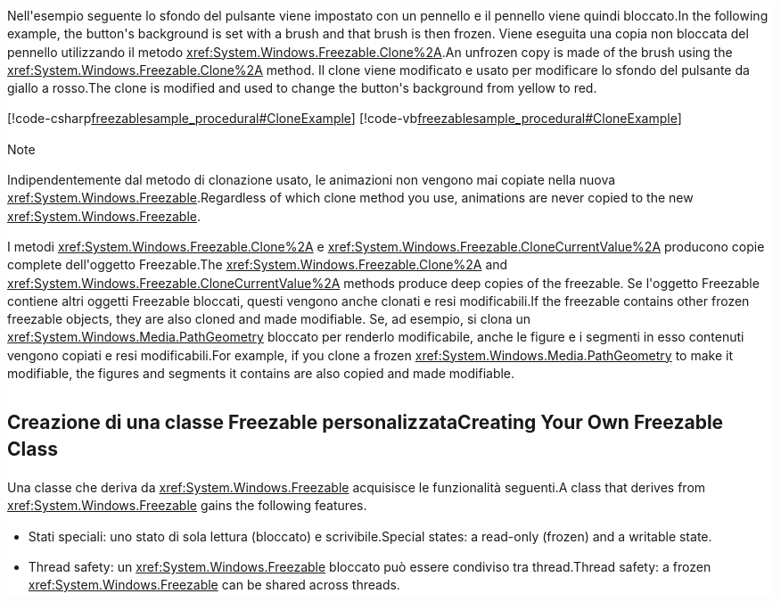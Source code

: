 <span data-ttu-id="ecf63-165">Nell'esempio seguente lo sfondo del pulsante viene impostato con un pennello e il pennello viene quindi bloccato.</span><span class="sxs-lookup"><span data-stu-id="ecf63-165">In the following example, the button's background is set with a brush and that brush is then frozen.</span></span> <span data-ttu-id="ecf63-166">Viene eseguita una copia non bloccata del pennello utilizzando il metodo <xref:System.Windows.Freezable.Clone%2A>.</span><span class="sxs-lookup"><span data-stu-id="ecf63-166">An unfrozen copy is made of the brush using the <xref:System.Windows.Freezable.Clone%2A> method.</span></span> <span data-ttu-id="ecf63-167">Il clone viene modificato e usato per modificare lo sfondo del pulsante da giallo a rosso.</span><span class="sxs-lookup"><span data-stu-id="ecf63-167">The clone is modified and used to change the button's background from yellow to red.</span></span>

[!code-csharp[freezablesample_procedural#CloneExample](~/samples/snippets/csharp/VS_Snippets_Wpf/freezablesample_procedural/CSharp/freezablesample.cs#cloneexample)]
[!code-vb[freezablesample_procedural#CloneExample](~/samples/snippets/visualbasic/VS_Snippets_Wpf/freezablesample_procedural/visualbasic/freezablesample.vb#cloneexample)]

> [!NOTE]
> <span data-ttu-id="ecf63-168">Indipendentemente dal metodo di clonazione usato, le animazioni non vengono mai copiate nella nuova <xref:System.Windows.Freezable>.</span><span class="sxs-lookup"><span data-stu-id="ecf63-168">Regardless of which clone method you use, animations are never copied to the new <xref:System.Windows.Freezable>.</span></span>

<span data-ttu-id="ecf63-169">I metodi <xref:System.Windows.Freezable.Clone%2A> e <xref:System.Windows.Freezable.CloneCurrentValue%2A> producono copie complete dell'oggetto Freezable.</span><span class="sxs-lookup"><span data-stu-id="ecf63-169">The <xref:System.Windows.Freezable.Clone%2A> and <xref:System.Windows.Freezable.CloneCurrentValue%2A> methods produce deep copies of the freezable.</span></span> <span data-ttu-id="ecf63-170">Se l'oggetto Freezable contiene altri oggetti Freezable bloccati, questi vengono anche clonati e resi modificabili.</span><span class="sxs-lookup"><span data-stu-id="ecf63-170">If the freezable contains other frozen freezable objects, they are also cloned and made modifiable.</span></span> <span data-ttu-id="ecf63-171">Se, ad esempio, si clona un <xref:System.Windows.Media.PathGeometry> bloccato per renderlo modificabile, anche le figure e i segmenti in esso contenuti vengono copiati e resi modificabili.</span><span class="sxs-lookup"><span data-stu-id="ecf63-171">For example, if you clone a frozen <xref:System.Windows.Media.PathGeometry> to make it modifiable, the figures and segments it contains are also copied and made modifiable.</span></span>

<a name="createyourownfreezableclass"></a>

## <a name="creating-your-own-freezable-class"></a><span data-ttu-id="ecf63-172">Creazione di una classe Freezable personalizzata</span><span class="sxs-lookup"><span data-stu-id="ecf63-172">Creating Your Own Freezable Class</span></span>

<span data-ttu-id="ecf63-173">Una classe che deriva da <xref:System.Windows.Freezable> acquisisce le funzionalità seguenti.</span><span class="sxs-lookup"><span data-stu-id="ecf63-173">A class that derives from <xref:System.Windows.Freezable> gains the following features.</span></span>

- <span data-ttu-id="ecf63-174">Stati speciali: uno stato di sola lettura (bloccato) e scrivibile.</span><span class="sxs-lookup"><span data-stu-id="ecf63-174">Special states: a read-only (frozen) and a writable state.</span></span>

- <span data-ttu-id="ecf63-175">Thread safety: un <xref:System.Windows.Freezable> bloccato può essere condiviso tra thread.</span><span class="sxs-lookup"><span data-stu-id="ecf63-175">Thread safety: a frozen <xref:System.Windows.Freezable> can be shared across threads.</span></span>
